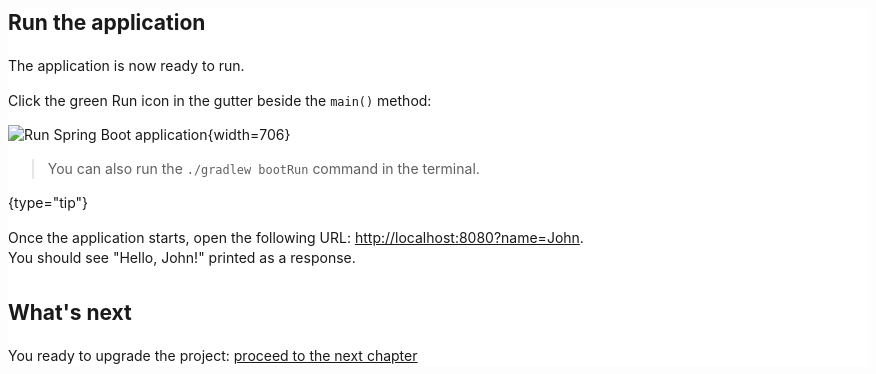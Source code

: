 ## Run the application

The application is now ready to run.

Click the green Run icon in the gutter beside the `main()` method:

![Run Spring Boot application](run-spring-boot-application.png){width=706}

> You can also run the `./gradlew bootRun` command in the terminal.
>
{type="tip"}

Once the application starts, open the following URL: [http://localhost:8080?name=John](http://localhost:8080?name=John).   
You should see "Hello, John!" printed as a response.

## What's next

You ready to upgrade the project: [proceed to the next chapter](jvm-spring-boot-add-data-class.md)